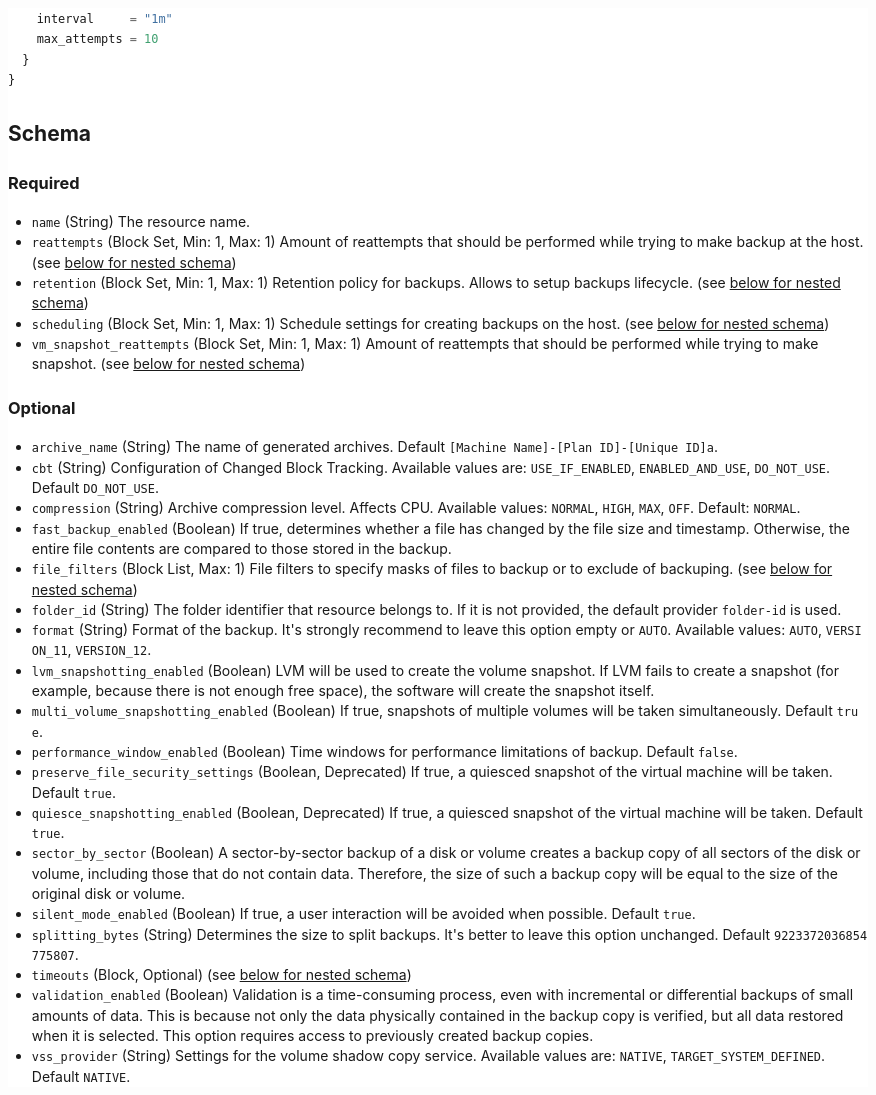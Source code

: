 ```terraform
    interval     = "1m"
    max_attempts = 10
  }
}
```


## Schema

### Required

- `name` (String) The resource name.
- `reattempts` (Block Set, Min: 1, Max: 1) Amount of reattempts that should be performed while trying to make backup at the host. (see [below for nested schema](#nestedblock--reattempts))
- `retention` (Block Set, Min: 1, Max: 1) Retention policy for backups. Allows to setup backups lifecycle. (see [below for nested schema](#nestedblock--retention))
- `scheduling` (Block Set, Min: 1, Max: 1) Schedule settings for creating backups on the host. (see [below for nested schema](#nestedblock--scheduling))
- `vm_snapshot_reattempts` (Block Set, Min: 1, Max: 1) Amount of reattempts that should be performed while trying to make snapshot. (see [below for nested schema](#nestedblock--vm_snapshot_reattempts))

### Optional

- `archive_name` (String) The name of generated archives. Default `[Machine Name]-[Plan ID]-[Unique ID]a`.
- `cbt` (String) Configuration of Changed Block Tracking. Available values are: `USE_IF_ENABLED`, `ENABLED_AND_USE`, `DO_NOT_USE`. Default `DO_NOT_USE`.
- `compression` (String) Archive compression level. Affects CPU. Available values: `NORMAL`, `HIGH`, `MAX`, `OFF`. Default: `NORMAL`.
- `fast_backup_enabled` (Boolean) If true, determines whether a file has changed by the file size and timestamp. Otherwise, the entire file contents are compared to those stored in the backup.
- `file_filters` (Block List, Max: 1) File filters to specify masks of files to backup or to exclude of backuping. (see [below for nested schema](#nestedblock--file_filters))
- `folder_id` (String) The folder identifier that resource belongs to. If it is not provided, the default provider `folder-id` is used.
- `format` (String) Format of the backup. It's strongly recommend to leave this option empty or `AUTO`. Available values: `AUTO`, `VERSION_11`, `VERSION_12`.
- `lvm_snapshotting_enabled` (Boolean) LVM will be used to create the volume snapshot. If LVM fails to create a snapshot (for example, because there is not enough free space), the software will create the snapshot itself.
- `multi_volume_snapshotting_enabled` (Boolean) If true, snapshots of multiple volumes will be taken simultaneously. Default `true`.
- `performance_window_enabled` (Boolean) Time windows for performance limitations of backup. Default `false`.
- `preserve_file_security_settings` (Boolean, Deprecated) If true, a quiesced snapshot of the virtual machine will be taken. Default `true`.
- `quiesce_snapshotting_enabled` (Boolean, Deprecated) If true, a quiesced snapshot of the virtual machine will be taken. Default `true`.
- `sector_by_sector` (Boolean) A sector-by-sector backup of a disk or volume creates a backup copy of all sectors of the disk or volume, including those that do not contain data. Therefore, the size of such a backup copy will be equal to the size of the original disk or volume.
- `silent_mode_enabled` (Boolean) If true, a user interaction will be avoided when possible. Default `true`.
- `splitting_bytes` (String) Determines the size to split backups. It's better to leave this option unchanged. Default `9223372036854775807`.
- `timeouts` (Block, Optional) (see [below for nested schema](#nestedblock--timeouts))
- `validation_enabled` (Boolean) Validation is a time-consuming process, even with incremental or differential backups of small amounts of data. This is because not only the data physically contained in the backup copy is verified, but all data restored when it is selected. This option requires access to previously created backup copies.
- `vss_provider` (String) Settings for the volume shadow copy service. Available values are: `NATIVE`, `TARGET_SYSTEM_DEFINED`. Default `NATIVE`.
